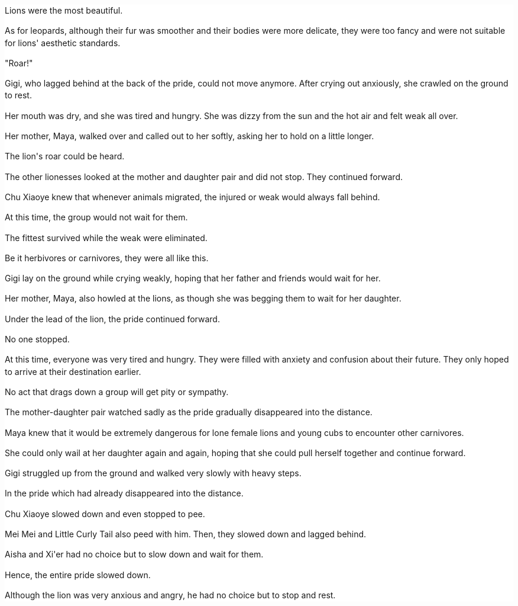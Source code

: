 Lions were the most beautiful.

As for leopards, although their fur was smoother and their bodies were more delicate, they were too fancy and were not suitable for lions' aesthetic standards.

"Roar\!"

Gigi, who lagged behind at the back of the pride, could not move anymore. After crying out anxiously, she crawled on the ground to rest.

Her mouth was dry, and she was tired and hungry. She was dizzy from the sun and the hot air and felt weak all over.

Her mother, Maya, walked over and called out to her softly, asking her to hold on a little longer.

The lion's roar could be heard.

The other lionesses looked at the mother and daughter pair and did not stop. They continued forward.

Chu Xiaoye knew that whenever animals migrated, the injured or weak would always fall behind.

At this time, the group would not wait for them.

The fittest survived while the weak were eliminated.

Be it herbivores or carnivores, they were all like this.

Gigi lay on the ground while crying weakly, hoping that her father and friends would wait for her.

Her mother, Maya, also howled at the lions, as though she was begging them to wait for her daughter.

Under the lead of the lion, the pride continued forward.

No one stopped.

At this time, everyone was very tired and hungry. They were filled with anxiety and confusion about their future. They only hoped to arrive at their destination earlier.

No act that drags down a group will get pity or sympathy.

The mother-daughter pair watched sadly as the pride gradually disappeared into the distance.

Maya knew that it would be extremely dangerous for lone female lions and young cubs to encounter other carnivores.

She could only wail at her daughter again and again, hoping that she could pull herself together and continue forward.

Gigi struggled up from the ground and walked very slowly with heavy steps.

In the pride which had already disappeared into the distance.

Chu Xiaoye slowed down and even stopped to pee.

Mei Mei and Little Curly Tail also peed with him. Then, they slowed down and lagged behind.

Aisha and Xi'er had no choice but to slow down and wait for them.

Hence, the entire pride slowed down.

Although the lion was very anxious and angry, he had no choice but to stop and rest.
